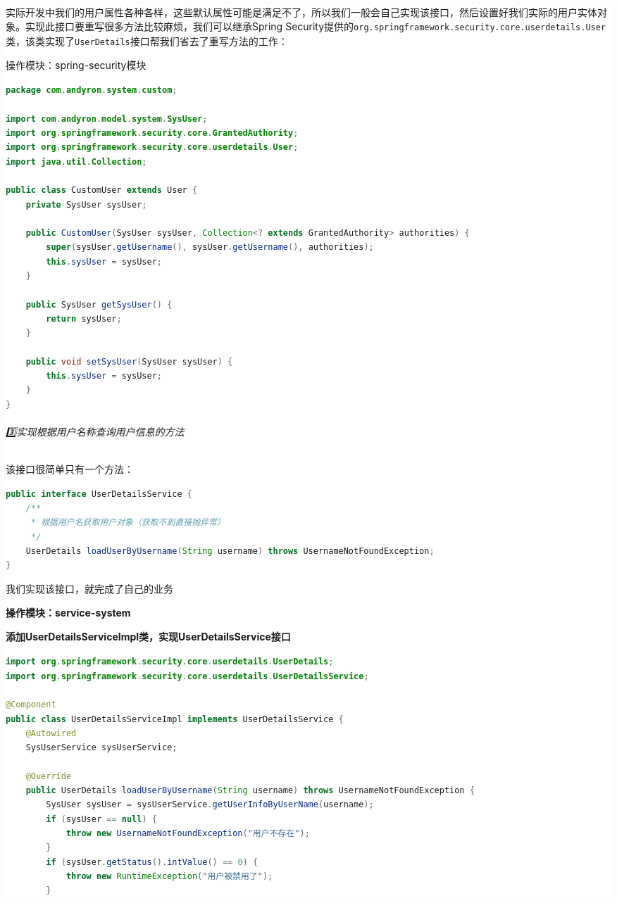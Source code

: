实际开发中我们的用户属性各种各样，这些默认属性可能是满足不了，所以我们一般会自己实现该接口，然后设置好我们实际的用户实体对象。实现此接口要重写很多方法比较麻烦，我们可以继承Spring Security提供的`org.springframework.security.core.userdetails.User`类，该类实现了`UserDetails`接口帮我们省去了重写方法的工作：

操作模块：spring-security模块

```java
package com.andyron.system.custom;

import com.andyron.model.system.SysUser;
import org.springframework.security.core.GrantedAuthority;
import org.springframework.security.core.userdetails.User;
import java.util.Collection;

public class CustomUser extends User {
    private SysUser sysUser;

    public CustomUser(SysUser sysUser, Collection<? extends GrantedAuthority> authorities) {
        super(sysUser.getUsername(), sysUser.getUsername(), authorities);
        this.sysUser = sysUser;
    }

    public SysUser getSysUser() {
        return sysUser;
    }

    public void setSysUser(SysUser sysUser) {
        this.sysUser = sysUser;
    }
}
```

###### 3️⃣实现根据用户名称查询用户信息的方法

该接口很简单只有一个方法：

```java
public interface UserDetailsService {
    /**
     * 根据用户名获取用户对象（获取不到直接抛异常）
     */
    UserDetails loadUserByUsername(String username) throws UsernameNotFoundException;
}
```

我们实现该接口，就完成了自己的业务

**操作模块：service-system**

**添加UserDetailsServiceImpl类，实现UserDetailsService接口**

```java
import org.springframework.security.core.userdetails.UserDetails;
import org.springframework.security.core.userdetails.UserDetailsService;

@Component
public class UserDetailsServiceImpl implements UserDetailsService {
    @Autowired
    SysUserService sysUserService;

    @Override
    public UserDetails loadUserByUsername(String username) throws UsernameNotFoundException {
        SysUser sysUser = sysUserService.getUserInfoByUserName(username);
        if (sysUser == null) {
            throw new UsernameNotFoundException("用户不存在");
        }
        if (sysUser.getStatus().intValue() == 0) {
            throw new RuntimeException("用户被禁用了");
        }
```